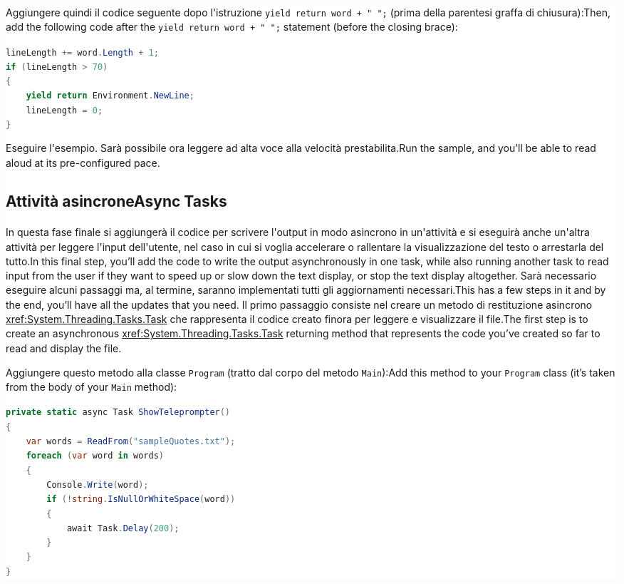<span data-ttu-id="67864-197">Aggiungere quindi il codice seguente dopo l'istruzione `yield return word + " ";` (prima della parentesi graffa di chiusura):</span><span class="sxs-lookup"><span data-stu-id="67864-197">Then, add the following code after the `yield return word + " ";` statement (before the closing brace):</span></span>

```csharp
lineLength += word.Length + 1;
if (lineLength > 70)
{
    yield return Environment.NewLine;
    lineLength = 0;
}
```

<span data-ttu-id="67864-198">Eseguire l'esempio. Sarà possibile ora leggere ad alta voce alla velocità prestabilita.</span><span class="sxs-lookup"><span data-stu-id="67864-198">Run the sample, and you’ll be able to read aloud at its pre-configured pace.</span></span>

## <a name="async-tasks"></a><span data-ttu-id="67864-199">Attività asincrone</span><span class="sxs-lookup"><span data-stu-id="67864-199">Async Tasks</span></span>

<span data-ttu-id="67864-200">In questa fase finale si aggiungerà il codice per scrivere l'output in modo asincrono in un'attività e si eseguirà anche un'altra attività per leggere l'input dell'utente, nel caso in cui si voglia accelerare o rallentare la visualizzazione del testo o arrestarla del tutto.</span><span class="sxs-lookup"><span data-stu-id="67864-200">In this final step, you’ll add the code to write the output asynchronously in one task, while also running another task to read input from the user if they want to speed up or slow down the text display, or stop the text display altogether.</span></span> <span data-ttu-id="67864-201">Sarà necessario eseguire alcuni passaggi ma, al termine, saranno implementati tutti gli aggiornamenti necessari.</span><span class="sxs-lookup"><span data-stu-id="67864-201">This has a few steps in it and by the end, you’ll have all the updates that you need.</span></span>
<span data-ttu-id="67864-202">Il primo passaggio consiste nel creare un metodo di restituzione asincrono <xref:System.Threading.Tasks.Task> che rappresenta il codice creato finora per leggere e visualizzare il file.</span><span class="sxs-lookup"><span data-stu-id="67864-202">The first step is to create an asynchronous <xref:System.Threading.Tasks.Task> returning method that represents the code you’ve created so far to read and display the file.</span></span>

<span data-ttu-id="67864-203">Aggiungere questo metodo alla classe `Program` (tratto dal corpo del metodo `Main`):</span><span class="sxs-lookup"><span data-stu-id="67864-203">Add this method to your `Program` class (it’s taken from the body of your `Main` method):</span></span>

```csharp
private static async Task ShowTeleprompter()
{
    var words = ReadFrom("sampleQuotes.txt");
    foreach (var word in words)
    {
        Console.Write(word);
        if (!string.IsNullOrWhiteSpace(word))
        {
            await Task.Delay(200);
        }
    }
}
```
